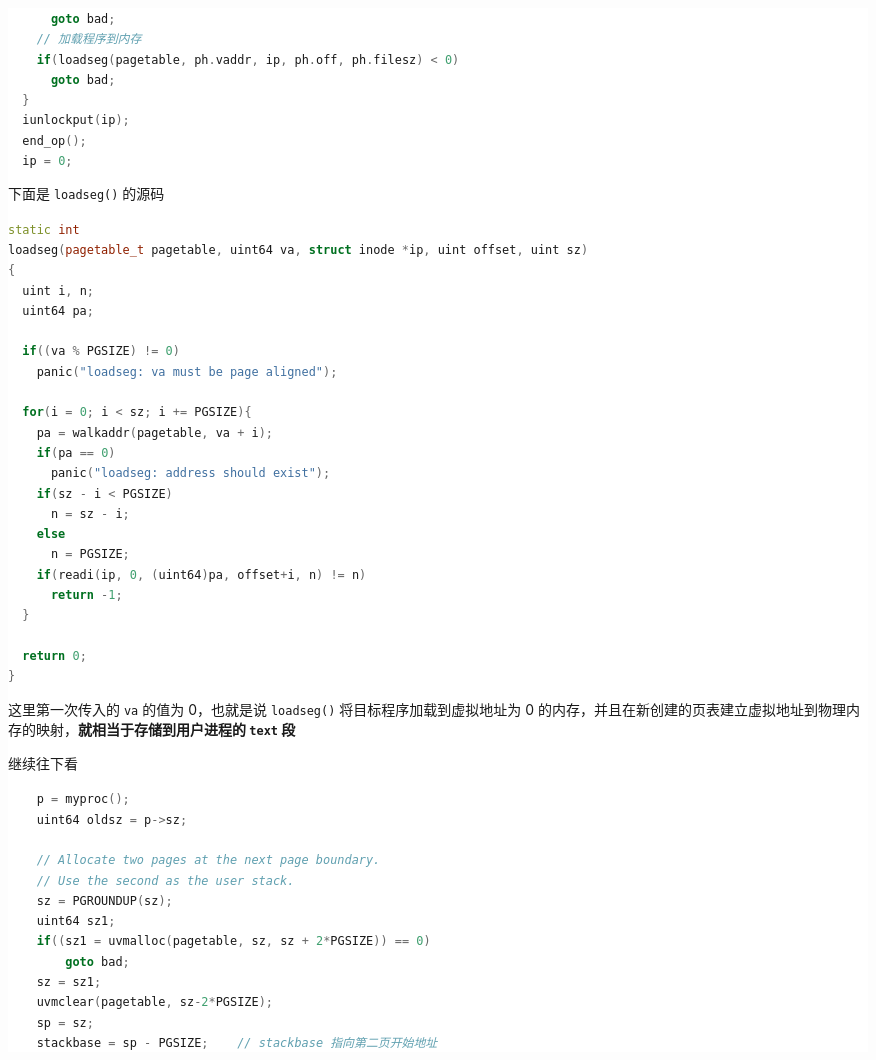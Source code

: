 ```c++
      goto bad;
    // 加载程序到内存
    if(loadseg(pagetable, ph.vaddr, ip, ph.off, ph.filesz) < 0)
      goto bad;
  }
  iunlockput(ip);
  end_op();
  ip = 0;
```

下面是 `loadseg()` 的源码

```c++
static int
loadseg(pagetable_t pagetable, uint64 va, struct inode *ip, uint offset, uint sz)
{
  uint i, n;
  uint64 pa;

  if((va % PGSIZE) != 0)
    panic("loadseg: va must be page aligned");

  for(i = 0; i < sz; i += PGSIZE){
    pa = walkaddr(pagetable, va + i);
    if(pa == 0)
      panic("loadseg: address should exist");
    if(sz - i < PGSIZE)
      n = sz - i;
    else
      n = PGSIZE;
    if(readi(ip, 0, (uint64)pa, offset+i, n) != n)
      return -1;
  }
  
  return 0;
}
```

这里第一次传入的 `va` 的值为 0，也就是说 `loadseg()` 将目标程序加载到虚拟地址为 0 的内存，并且在新创建的页表建立虚拟地址到物理内存的映射，**就相当于存储到用户进程的 `text` 段**

继续往下看

```c++
    p = myproc();
    uint64 oldsz = p->sz;

    // Allocate two pages at the next page boundary.
    // Use the second as the user stack.
    sz = PGROUNDUP(sz);
    uint64 sz1;
    if((sz1 = uvmalloc(pagetable, sz, sz + 2*PGSIZE)) == 0)
        goto bad;
    sz = sz1;
    uvmclear(pagetable, sz-2*PGSIZE);
    sp = sz;
    stackbase = sp - PGSIZE;	// stackbase 指向第二页开始地址
```
